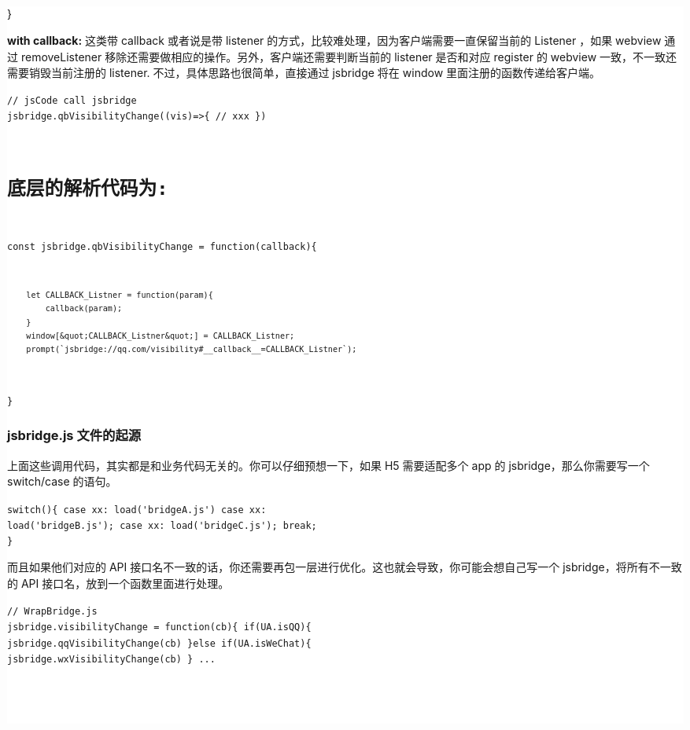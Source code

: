 }</code></pre><p><strong>with callback:</strong> &#x8FD9;&#x7C7B;&#x5E26; callback &#x6216;&#x8005;&#x8BF4;&#x662F;&#x5E26; listener &#x7684;&#x65B9;&#x5F0F;&#xFF0C;&#x6BD4;&#x8F83;&#x96BE;&#x5904;&#x7406;&#xFF0C;&#x56E0;&#x4E3A;&#x5BA2;&#x6237;&#x7AEF;&#x9700;&#x8981;&#x4E00;&#x76F4;&#x4FDD;&#x7559;&#x5F53;&#x524D;&#x7684; Listener &#xFF0C;&#x5982;&#x679C; webview &#x901A;&#x8FC7; removeListener &#x79FB;&#x9664;&#x8FD8;&#x9700;&#x8981;&#x505A;&#x76F8;&#x5E94;&#x7684;&#x64CD;&#x4F5C;&#x3002;&#x53E6;&#x5916;&#xFF0C;&#x5BA2;&#x6237;&#x7AEF;&#x8FD8;&#x9700;&#x8981;&#x5224;&#x65AD;&#x5F53;&#x524D;&#x7684; listener &#x662F;&#x5426;&#x548C;&#x5BF9;&#x5E94; register &#x7684; webview &#x4E00;&#x81F4;&#xFF0C;&#x4E0D;&#x4E00;&#x81F4;&#x8FD8;&#x9700;&#x8981;&#x9500;&#x6BC1;&#x5F53;&#x524D;&#x6CE8;&#x518C;&#x7684; listener. &#x4E0D;&#x8FC7;&#xFF0C;&#x5177;&#x4F53;&#x601D;&#x8DEF;&#x4E5F;&#x5F88;&#x7B80;&#x5355;&#xFF0C;&#x76F4;&#x63A5;&#x901A;&#x8FC7; jsbridge &#x5C06;&#x5728; window &#x91CC;&#x9762;&#x6CE8;&#x518C;&#x7684;&#x51FD;&#x6570;&#x4F20;&#x9012;&#x7ED9;&#x5BA2;&#x6237;&#x7AEF;&#x3002;</p><pre><code>// jsCode call jsbridge
jsbridge.qbVisibilityChange((vis)=&gt;{
    // xxx
})


# &#x5E95;&#x5C42;&#x7684;&#x89E3;&#x6790;&#x4EE3;&#x7801;&#x4E3A;:
const jsbridge.qbVisibilityChange = function(callback){

        let CALLBACK_Listner = function(param){
            callback(param);
        }
        window[&quot;CALLBACK_Listner&quot;] = CALLBACK_Listner;
        prompt(`jsbridge://qq.com/visibility#__callback__=CALLBACK_Listner`);
}</code></pre><h3>jsbridge.js &#x6587;&#x4EF6;&#x7684;&#x8D77;&#x6E90;</h3><p>&#x4E0A;&#x9762;&#x8FD9;&#x4E9B;&#x8C03;&#x7528;&#x4EE3;&#x7801;&#xFF0C;&#x5176;&#x5B9E;&#x90FD;&#x662F;&#x548C;&#x4E1A;&#x52A1;&#x4EE3;&#x7801;&#x65E0;&#x5173;&#x7684;&#x3002;&#x4F60;&#x53EF;&#x4EE5;&#x4ED4;&#x7EC6;&#x9884;&#x60F3;&#x4E00;&#x4E0B;&#xFF0C;&#x5982;&#x679C; H5 &#x9700;&#x8981;&#x9002;&#x914D;&#x591A;&#x4E2A; app &#x7684; jsbridge&#xFF0C;&#x90A3;&#x4E48;&#x4F60;&#x9700;&#x8981;&#x5199;&#x4E00;&#x4E2A; switch/case &#x7684;&#x8BED;&#x53E5;&#x3002;</p><pre><code>switch(){
    case xx:
        load(&apos;bridgeA.js&apos;)
    case xx:
        load(&apos;bridgeB.js&apos;);
    case xx:
        load(&apos;bridgeC.js&apos;);
    break;
}</code></pre><p>&#x800C;&#x4E14;&#x5982;&#x679C;&#x4ED6;&#x4EEC;&#x5BF9;&#x5E94;&#x7684; API &#x63A5;&#x53E3;&#x540D;&#x4E0D;&#x4E00;&#x81F4;&#x7684;&#x8BDD;&#xFF0C;&#x4F60;&#x8FD8;&#x9700;&#x8981;&#x518D;&#x5305;&#x4E00;&#x5C42;&#x8FDB;&#x884C;&#x4F18;&#x5316;&#x3002;&#x8FD9;&#x4E5F;&#x5C31;&#x4F1A;&#x5BFC;&#x81F4;&#xFF0C;&#x4F60;&#x53EF;&#x80FD;&#x4F1A;&#x60F3;&#x81EA;&#x5DF1;&#x5199;&#x4E00;&#x4E2A; jsbridge&#xFF0C;&#x5C06;&#x6240;&#x6709;&#x4E0D;&#x4E00;&#x81F4;&#x7684; API &#x63A5;&#x53E3;&#x540D;&#xFF0C;&#x653E;&#x5230;&#x4E00;&#x4E2A;&#x51FD;&#x6570;&#x91CC;&#x9762;&#x8FDB;&#x884C;&#x5904;&#x7406;&#x3002;</p><pre><code>// WrapBridge.js
jsbridge.visibilityChange = function(cb){
    if(UA.isQQ){
        jsbridge.qqVisibilityChange(cb)
    }else if(UA.isWeChat){
        jsbridge.wxVisibilityChange(cb)
    }
    ...